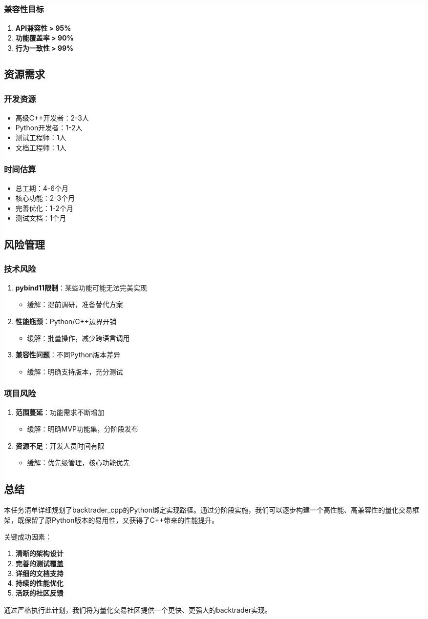 ### 兼容性目标
1. **API兼容性 > 95%**
2. **功能覆盖率 > 90%**
3. **行为一致性 > 99%**

## 资源需求

### 开发资源
- 高级C++开发者：2-3人
- Python开发者：1-2人
- 测试工程师：1人
- 文档工程师：1人

### 时间估算
- 总工期：4-6个月
- 核心功能：2-3个月
- 完善优化：1-2个月
- 测试文档：1个月

## 风险管理

### 技术风险
1. **pybind11限制**：某些功能可能无法完美实现
   - 缓解：提前调研，准备替代方案

2. **性能瓶颈**：Python/C++边界开销
   - 缓解：批量操作，减少跨语言调用

3. **兼容性问题**：不同Python版本差异
   - 缓解：明确支持版本，充分测试

### 项目风险
1. **范围蔓延**：功能需求不断增加
   - 缓解：明确MVP功能集，分阶段发布

2. **资源不足**：开发人员时间有限
   - 缓解：优先级管理，核心功能优先

## 总结

本任务清单详细规划了backtrader_cpp的Python绑定实现路径。通过分阶段实施，我们可以逐步构建一个高性能、高兼容性的量化交易框架，既保留了原Python版本的易用性，又获得了C++带来的性能提升。

关键成功因素：
1. **清晰的架构设计**
2. **完善的测试覆盖**
3. **详细的文档支持**
4. **持续的性能优化**
5. **活跃的社区反馈**

通过严格执行此计划，我们将为量化交易社区提供一个更快、更强大的backtrader实现。
